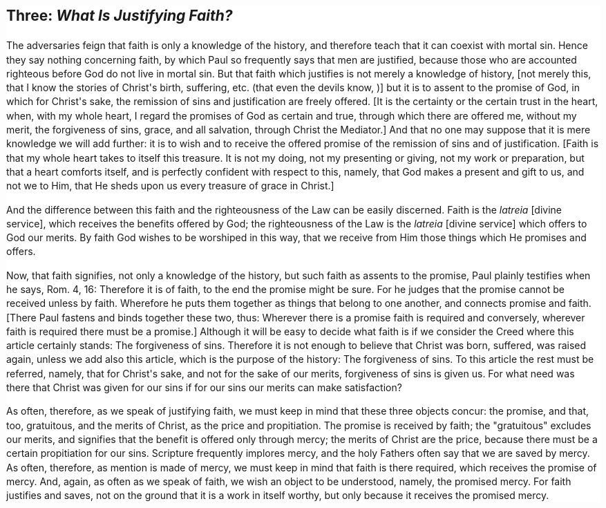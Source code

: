 ## Three: _What Is Justifying Faith?_

The adversaries feign that faith is only a knowledge of the history, and therefore teach that it can coexist with mortal sin. Hence they say nothing concerning faith, by which Paul so frequently says that men are justified, because those who are accounted righteous before God do not live in mortal sin. But that faith which justifies is not merely a knowledge of history, [not merely this, that I know the stories of Christ's birth, suffering, etc. (that even the devils know, )] but it is to assent to the promise of God, in which for Christ's sake, the remission of sins and justification are freely offered. [It is the certainty or the certain trust in the heart, when, with my whole heart, I regard the promises of God as certain and true, through which there are offered me, without my merit, the forgiveness of sins, grace, and all salvation, through Christ the Mediator.] And that no one may suppose that it is mere knowledge we will add further: it is to wish and to receive the offered promise of the remission of sins and of justification. [Faith is that my whole heart takes to itself this treasure. It is not my doing, not my presenting or giving, not my work or preparation, but that a heart comforts itself, and is perfectly confident with respect to this, namely, that God makes a present and gift to us, and not we to Him, that He sheds upon us every treasure of grace in Christ.]

And the difference between this faith and the righteousness of the Law can be easily discerned. Faith is the _latreia_ [divine service], which receives the benefits offered by God; the righteousness of the Law is the _latreia_ [divine service] which offers to God our merits. By faith God wishes to be worshiped in this way, that we receive from Him those things which He promises and offers.

Now, that faith signifies, not only a knowledge of the history, but such faith as assents to the promise, Paul plainly testifies when he says, Rom. 4, 16: Therefore it is of faith, to the end the promise might be sure. For he judges that the promise cannot be received unless by faith. Wherefore he puts them together as things that belong to one another, and connects promise and faith. [There Paul fastens and binds together these two, thus: Wherever there is a promise faith is required and conversely, wherever faith is required there must be a promise.] Although it will be easy to decide what faith is if we consider the Creed where this article certainly stands: The forgiveness of sins. Therefore it is not enough to believe that Christ was born, suffered, was raised again, unless we add also this article, which is the purpose of the history: The forgiveness of sins. To this article the rest must be referred, namely, that for Christ's sake, and not for the sake of our merits, forgiveness of sins is given us. For what need was there that Christ was given for our sins if for our sins our merits can make satisfaction?

As often, therefore, as we speak of justifying faith, we must keep in mind that these three objects concur: the promise, and that, too, gratuitous, and the merits of Christ, as the price and propitiation. The promise is received by faith; the "gratuitous" excludes our merits, and signifies that the benefit is offered only through mercy; the merits of Christ are the price, because there must be a certain propitiation for our sins. Scripture frequently implores mercy, and the holy Fathers often say that we are saved by mercy. As often, therefore, as mention is made of mercy, we must keep in mind that faith is there required, which receives the promise of mercy. And, again, as often as we speak of faith, we wish an object to be understood, namely, the promised mercy. For faith justifies and saves, not on the ground that it is a work in itself worthy, but only because it receives the promised mercy.
